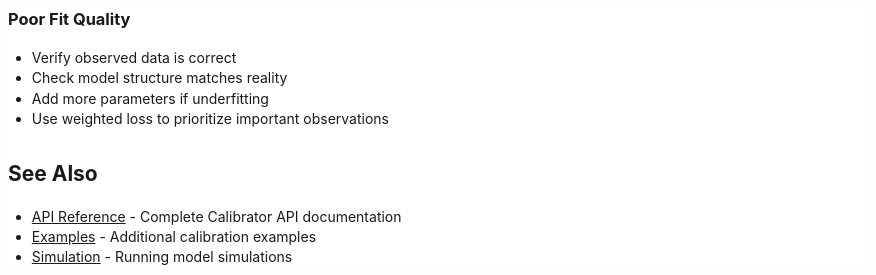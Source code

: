 ### Poor Fit Quality

- Verify observed data is correct
- Check model structure matches reality
- Add more parameters if underfitting
- Use weighted loss to prioritize important observations

## See Also

- [API Reference](../api/calibrator.md) - Complete Calibrator API documentation
- [Examples](examples.md) - Additional calibration examples
- [Simulation](simulations.md) - Running model simulations
